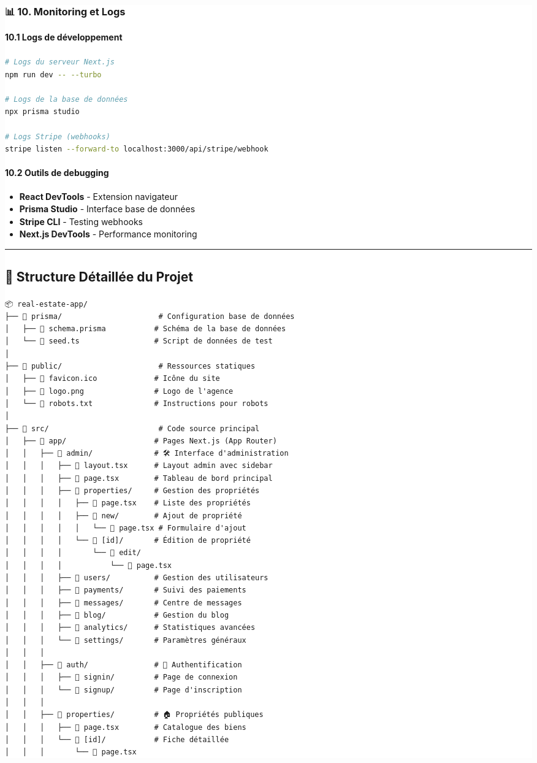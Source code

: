 
### 📊 **10. Monitoring et Logs**

#### **10.1 Logs de développement**

```bash
# Logs du serveur Next.js
npm run dev -- --turbo

# Logs de la base de données
npx prisma studio

# Logs Stripe (webhooks)
stripe listen --forward-to localhost:3000/api/stripe/webhook
```

#### **10.2 Outils de debugging**

- **React DevTools** - Extension navigateur
- **Prisma Studio** - Interface base de données
- **Stripe CLI** - Testing webhooks
- **Next.js DevTools** - Performance monitoring

---

## 📁 **Structure Détaillée du Projet**

```
📦 real-estate-app/
├── 📁 prisma/                      # Configuration base de données
│   ├── 📄 schema.prisma           # Schéma de la base de données
│   └── 📄 seed.ts                 # Script de données de test
│
├── 📁 public/                      # Ressources statiques
│   ├── 📄 favicon.ico             # Icône du site
│   ├── 📄 logo.png                # Logo de l'agence
│   └── 📄 robots.txt              # Instructions pour robots
│
├── 📁 src/                         # Code source principal
│   ├── 📁 app/                    # Pages Next.js (App Router)
│   │   ├── 📁 admin/              # 🛠️ Interface d'administration
│   │   │   ├── 📄 layout.tsx      # Layout admin avec sidebar
│   │   │   ├── 📄 page.tsx        # Tableau de bord principal
│   │   │   ├── 📁 properties/     # Gestion des propriétés
│   │   │   │   ├── 📄 page.tsx    # Liste des propriétés
│   │   │   │   ├── 📁 new/        # Ajout de propriété
│   │   │   │   │   └── 📄 page.tsx # Formulaire d'ajout
│   │   │   │   └── 📁 [id]/       # Édition de propriété
│   │   │   │       └── 📁 edit/   
│   │   │   │           └── 📄 page.tsx
│   │   │   ├── 📁 users/          # Gestion des utilisateurs
│   │   │   ├── 📁 payments/       # Suivi des paiements
│   │   │   ├── 📁 messages/       # Centre de messages
│   │   │   ├── 📁 blog/           # Gestion du blog
│   │   │   ├── 📁 analytics/      # Statistiques avancées
│   │   │   └── 📁 settings/       # Paramètres généraux
│   │   │
│   │   ├── 📁 auth/               # 🔐 Authentification
│   │   │   ├── 📄 signin/         # Page de connexion
│   │   │   └── 📄 signup/         # Page d'inscription
│   │   │
│   │   ├── 📁 properties/         # 🏠 Propriétés publiques
│   │   │   ├── 📄 page.tsx        # Catalogue des biens
│   │   │   └── 📁 [id]/           # Fiche détaillée
│   │   │       └── 📄 page.tsx    
```